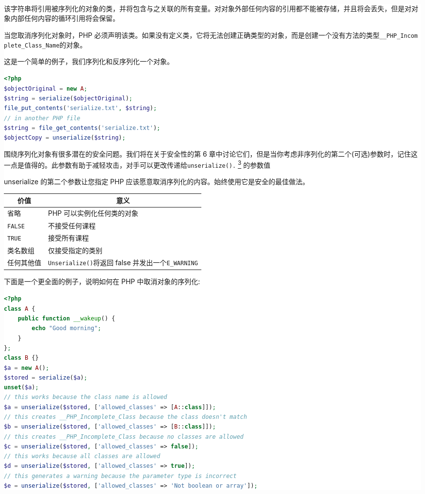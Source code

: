 该字符串将引用被序列化的对象的类，并将包含与之关联的所有变量。对对象外部任何内容的引用都不能被存储，并且将会丢失，但是对对象内部任何内容的循环引用将会保留。

当您取消序列化对象时，PHP 必须声明该类。如果没有定义类，它将无法创建正确类型的对象，而是创建一个没有方法的类型`__PHP_Incomplete_Class_Name`的对象。

这是一个简单的例子，我们序列化和反序列化一个对象。

```php
<?php
$objectOriginal = new A;
$string = serialize($objectOriginal);
file_put_contents('serialize.txt', $string);
// in another PHP file
$string = file_get_contents('serialize.txt');
$objectCopy = unserialize($string);

```

围绕序列化对象有很多潜在的安全问题。我们将在关于安全性的第 6 章中讨论它们，但是当你考虑非序列化的第二个(可选)参数时，记住这一点是值得的。此参数有助于减轻攻击，对手可以更改传递给`unserialize().` [<sup>3</sup>](#Fn3) 的参数值

unserialize 的第二个参数让您指定 PHP 应该愿意取消序列化的内容。始终使用它是安全的最佳做法。

  
| 价值 | 意义 |
| --- | --- |
| 省略 | PHP 可以实例化任何类的对象 |
| `FALSE` | 不接受任何课程 |
| `TRUE` | 接受所有课程 |
| 类名数组 | 仅接受指定的类别 |
| 任何其他值 | `Unserialize()`将返回 false 并发出一个`E_WARNING` |

下面是一个更全面的例子，说明如何在 PHP 中取消对象的序列化:

```php
<?php
class A {
    public function __wakeup() {
        echo "Good morning";
    }
};
class B {}
$a = new A();
$stored = serialize($a);
unset($a);
// this works because the class name is allowed
$a = unserialize($stored, ['allowed_classes' => [A::class]]);
// this creates __PHP_Incomplete_Class because the class doesn't match
$b = unserialize($stored, ['allowed_classes' => [B::class]]);
// this creates __PHP_Incomplete_Class because no classes are allowed
$c = unserialize($stored, ['allowed_classes' => false]);
// this works because all classes are allowed
$d = unserialize($stored, ['allowed_classes' => true]);
// this generates a warning because the parameter type is incorrect
$e = unserialize($stored, ['allowed_classes' => 'Not boolean or array']);

```
